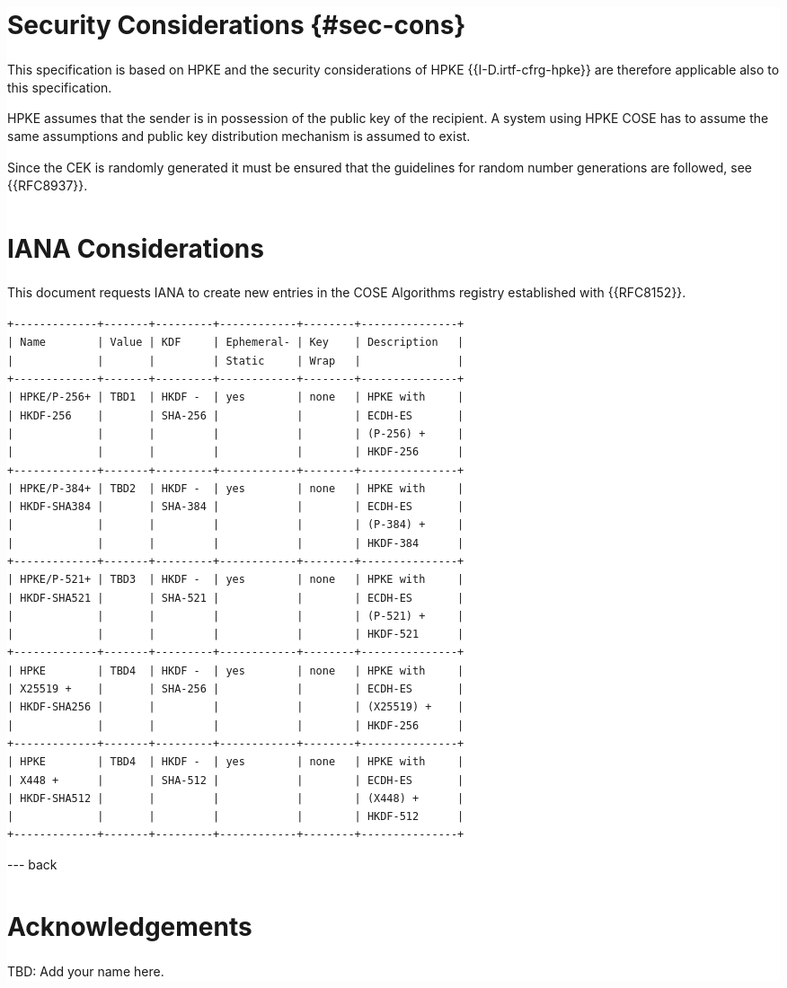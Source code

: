 # Security Considerations {#sec-cons}

This specification is based on HPKE and the security considerations of HPKE 
{{I-D.irtf-cfrg-hpke}} are therefore applicable also to this specification.

HPKE assumes that the sender is in possession of the public key of the recipient. 
A system using HPKE COSE has to assume the same assumptions and public key distribution
mechanism is assumed to exist. 

Since the CEK is randomly generated it must be ensured that the guidelines for 
random number generations are followed, see {{RFC8937}}.

#  IANA Considerations

This document requests IANA to create new entries in the COSE Algorithms
registry established with {{RFC8152}}.

~~~
+-------------+-------+---------+------------+--------+---------------+  
| Name        | Value | KDF     | Ephemeral- | Key    | Description   |
|             |       |         | Static     | Wrap   |               |
+-------------+-------+---------+------------+--------+---------------+
| HPKE/P-256+ | TBD1  | HKDF -  | yes        | none   | HPKE with     |
| HKDF-256    |       | SHA-256 |            |        | ECDH-ES       |
|             |       |         |            |        | (P-256) +     |
|             |       |         |            |        | HKDF-256      |
+-------------+-------+---------+------------+--------+---------------+
| HPKE/P-384+ | TBD2  | HKDF -  | yes        | none   | HPKE with     |
| HKDF-SHA384 |       | SHA-384 |            |        | ECDH-ES       |
|             |       |         |            |        | (P-384) +     |
|             |       |         |            |        | HKDF-384      |
+-------------+-------+---------+------------+--------+---------------+
| HPKE/P-521+ | TBD3  | HKDF -  | yes        | none   | HPKE with     |
| HKDF-SHA521 |       | SHA-521 |            |        | ECDH-ES       |
|             |       |         |            |        | (P-521) +     |
|             |       |         |            |        | HKDF-521      |
+-------------+-------+---------+------------+--------+---------------+
| HPKE        | TBD4  | HKDF -  | yes        | none   | HPKE with     |
| X25519 +    |       | SHA-256 |            |        | ECDH-ES       |
| HKDF-SHA256 |       |         |            |        | (X25519) +    |
|             |       |         |            |        | HKDF-256      |
+-------------+-------+---------+------------+--------+---------------+
| HPKE        | TBD4  | HKDF -  | yes        | none   | HPKE with     |
| X448 +      |       | SHA-512 |            |        | ECDH-ES       |
| HKDF-SHA512 |       |         |            |        | (X448) +      |
|             |       |         |            |        | HKDF-512      |
+-------------+-------+---------+------------+--------+---------------+
~~~ 

--- back

# Acknowledgements

TBD: Add your name here. 